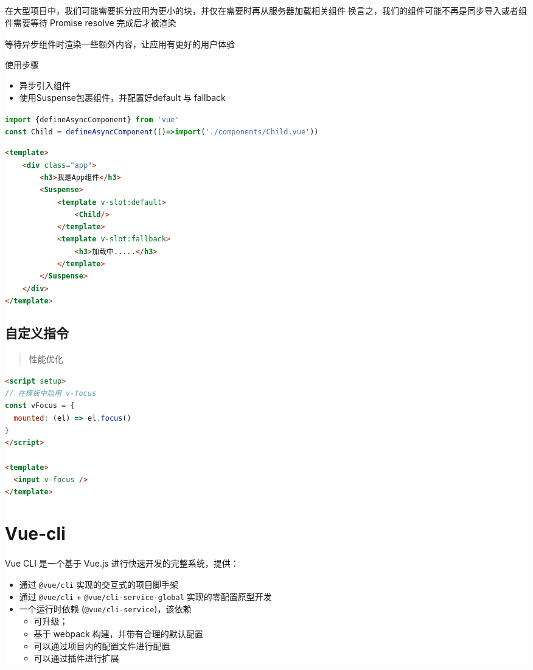 在大型项目中，我们可能需要拆分应用为更小的块，并仅在需要时再从服务器加载相关组件
换言之，我们的组件可能不再是同步导入或者组件需要等待 Promise resolve 完成后才被渲染

等待异步组件时渲染一些额外内容，让应用有更好的用户体验

使用步骤

- 异步引入组件
- 使用Suspense包裹组件，并配置好default 与 fallback

```js
import {defineAsyncComponent} from 'vue'
const Child = defineAsyncComponent(()=>import('./components/Child.vue'))
```


```html
<template>
	<div class="app">
		<h3>我是App组件</h3>
		<Suspense>
			<template v-slot:default>
				<Child/>
			</template>
			<template v-slot:fallback>
				<h3>加载中.....</h3>
			</template>
		</Suspense>
	</div>
</template>

```

## 自定义指令
> 性能优化

```html
<script setup>
// 在模板中启用 v-focus
const vFocus = {
  mounted: (el) => el.focus()
}
</script>

<template>
  <input v-focus />
</template>
```

# Vue-cli

Vue CLI 是一个基于 Vue.js 进行快速开发的完整系统，提供：

- 通过 `@vue/cli` 实现的交互式的项目脚手架
- 通过 `@vue/cli` + `@vue/cli-service-global` 实现的零配置原型开发
- 一个运行时依赖 (`@vue/cli-service`)，该依赖
  - 可升级；
  - 基于 webpack 构建，并带有合理的默认配置
  - 可以通过项目内的配置文件进行配置
  - 可以通过插件进行扩展
